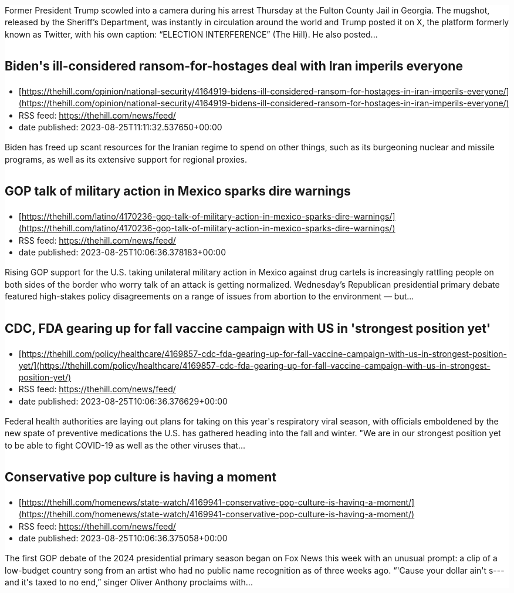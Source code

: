 Former President Trump scowled into a camera during his arrest Thursday at the Fulton County Jail in Georgia. The mugshot, released by the Sheriff’s Department, was instantly in circulation around the world and Trump posted it on X, the platform formerly known as Twitter, with his own caption: “ELECTION INTERFERENCE” (The Hill). He also posted...

## Biden's ill-considered ransom-for-hostages deal with Iran imperils everyone
 - [https://thehill.com/opinion/national-security/4164919-bidens-ill-considered-ransom-for-hostages-in-iran-imperils-everyone/](https://thehill.com/opinion/national-security/4164919-bidens-ill-considered-ransom-for-hostages-in-iran-imperils-everyone/)
 - RSS feed: https://thehill.com/news/feed/
 - date published: 2023-08-25T11:11:32.537650+00:00

Biden has freed up scant resources for the Iranian regime to spend on other things, such as its burgeoning nuclear and missile programs, as well as its extensive support for regional proxies.

## GOP talk of military action in Mexico sparks dire warnings
 - [https://thehill.com/latino/4170236-gop-talk-of-military-action-in-mexico-sparks-dire-warnings/](https://thehill.com/latino/4170236-gop-talk-of-military-action-in-mexico-sparks-dire-warnings/)
 - RSS feed: https://thehill.com/news/feed/
 - date published: 2023-08-25T10:06:36.378183+00:00

Rising GOP support for the U.S. taking unilateral military action in Mexico against drug cartels is increasingly rattling people on both sides of the border who worry talk of an attack is getting normalized. Wednesday’s Republican presidential primary debate featured high-stakes policy disagreements on a range of issues from abortion to the environment — but...

## CDC, FDA gearing up for fall vaccine campaign with US in 'strongest position yet'
 - [https://thehill.com/policy/healthcare/4169857-cdc-fda-gearing-up-for-fall-vaccine-campaign-with-us-in-strongest-position-yet/](https://thehill.com/policy/healthcare/4169857-cdc-fda-gearing-up-for-fall-vaccine-campaign-with-us-in-strongest-position-yet/)
 - RSS feed: https://thehill.com/news/feed/
 - date published: 2023-08-25T10:06:36.376629+00:00

Federal health authorities are laying out plans for taking on this year's respiratory viral season, with officials emboldened by the new spate of preventive medications the U.S. has gathered heading into the fall and winter. "We are in our strongest position yet to be able to fight COVID-19 as well as the other viruses that...

## Conservative pop culture is having a moment
 - [https://thehill.com/homenews/state-watch/4169941-conservative-pop-culture-is-having-a-moment/](https://thehill.com/homenews/state-watch/4169941-conservative-pop-culture-is-having-a-moment/)
 - RSS feed: https://thehill.com/news/feed/
 - date published: 2023-08-25T10:06:36.375058+00:00

The first GOP debate of the 2024 presidential primary season began on Fox News this week with an unusual prompt: a clip of a low-budget country song from an artist who had no public name recognition as of three weeks ago.  “'Cause your dollar ain't s--- and it's taxed to no end,” singer Oliver Anthony proclaims with...

